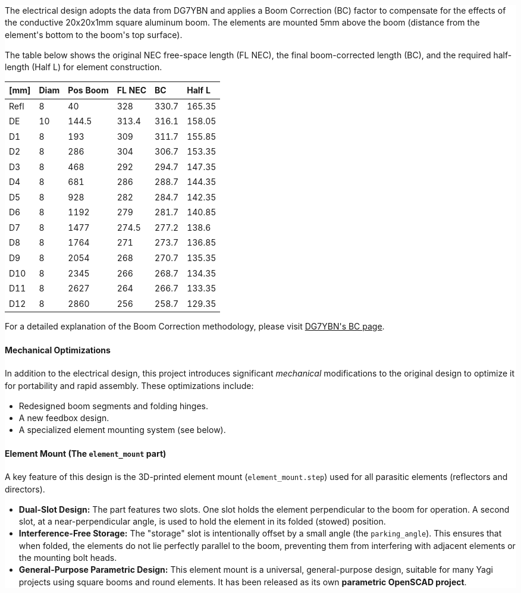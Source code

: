 The electrical design adopts the data from DG7YBN and applies a Boom Correction (BC) factor to compensate for the effects of the conductive 20x20x1mm square aluminum boom. The elements are mounted 5mm above the boom (distance from the element's bottom to the boom's top surface).

The table below shows the original NEC free-space length (FL NEC), the final boom-corrected length (BC), and the required half-length (Half L) for element construction.

| \[mm\] | Diam | Pos Boom | FL NEC | BC    | Half L |
|:-------|:-----|:---------|:-------|:------|:-------|
| Refl   | 8    | 40       | 328    | 330.7 | 165.35 |
| DE     | 10   | 144.5    | 313.4  | 316.1 | 158.05 |
| D1     | 8    | 193      | 309    | 311.7 | 155.85 |
| D2     | 8    | 286      | 304    | 306.7 | 153.35 |
| D3     | 8    | 468      | 292    | 294.7 | 147.35 |
| D4     | 8    | 681      | 286    | 288.7 | 144.35 |
| D5     | 8    | 928      | 282    | 284.7 | 142.35 |
| D6     | 8    | 1192     | 279    | 281.7 | 140.85 |
| D7     | 8    | 1477     | 274.5  | 277.2 | 138.6  |
| D8     | 8    | 1764     | 271    | 273.7 | 136.85 |
| D9     | 8    | 2054     | 268    | 270.7 | 135.35 |
| D10    | 8    | 2345     | 266    | 268.7 | 134.35 |
| D11    | 8    | 2627     | 264    | 266.7 | 133.35 |
| D12    | 8    | 2860     | 256    | 258.7 | 129.35 |

For a detailed explanation of the Boom Correction methodology, please visit [DG7YBN's BC page](https://dg7ybn.de/BC_numbers/BC.htm).

#### Mechanical Optimizations

In addition to the electrical design, this project introduces significant *mechanical* modifications to the original design to optimize it for portability and rapid assembly. These optimizations include:
* Redesigned boom segments and folding hinges.
* A new feedbox design.
* A specialized element mounting system (see below).

#### Element Mount (The `element_mount` part)

A key feature of this design is the 3D-printed element mount (`element_mount.step`) used for all parasitic elements (reflectors and directors).

* **Dual-Slot Design:** The part features two slots. One slot holds the element perpendicular to the boom for operation. A second slot, at a near-perpendicular angle, is used to hold the element in its folded (stowed) position.
* **Interference-Free Storage:** The "storage" slot is intentionally offset by a small angle (the `parking_angle`). This ensures that when folded, the elements do not lie perfectly parallel to the boom, preventing them from interfering with adjacent elements or the mounting bolt heads.
* **General-Purpose Parametric Design:** This element mount is a universal, general-purpose design, suitable for many Yagi projects using square booms and round elements. It has been released as its own **parametric OpenSCAD project**.


[cc-by-nc-sa]: http://creativecommons.org/licenses/by-nc-sa/4.0/
[cc-by-nc-sa-image]: https://licensebuttons.net/l/by-nc-sa/4.0/88x31.png
[cc-by-nc-sa-shield]: https://img.shields.io/badge/License-CC%20BY--NC--SA%204.0-lightgrey.svg